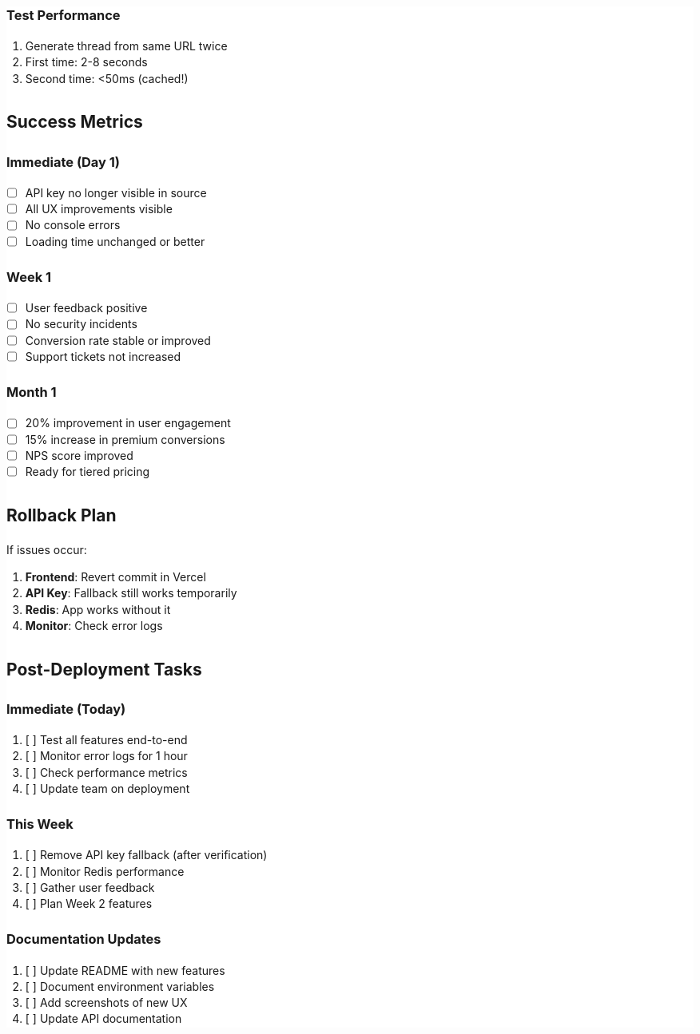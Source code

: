 ### Test Performance
1. Generate thread from same URL twice
2. First time: 2-8 seconds
3. Second time: <50ms (cached!)

## Success Metrics

### Immediate (Day 1)
- [ ] API key no longer visible in source
- [ ] All UX improvements visible
- [ ] No console errors
- [ ] Loading time unchanged or better

### Week 1
- [ ] User feedback positive
- [ ] No security incidents
- [ ] Conversion rate stable or improved
- [ ] Support tickets not increased

### Month 1
- [ ] 20% improvement in user engagement
- [ ] 15% increase in premium conversions
- [ ] NPS score improved
- [ ] Ready for tiered pricing

## Rollback Plan

If issues occur:
1. **Frontend**: Revert commit in Vercel
2. **API Key**: Fallback still works temporarily
3. **Redis**: App works without it
4. **Monitor**: Check error logs

## Post-Deployment Tasks

### Immediate (Today)
1. [ ] Test all features end-to-end
2. [ ] Monitor error logs for 1 hour
3. [ ] Check performance metrics
4. [ ] Update team on deployment

### This Week
1. [ ] Remove API key fallback (after verification)
2. [ ] Monitor Redis performance
3. [ ] Gather user feedback
4. [ ] Plan Week 2 features

### Documentation Updates
1. [ ] Update README with new features
2. [ ] Document environment variables
3. [ ] Add screenshots of new UX
4. [ ] Update API documentation
